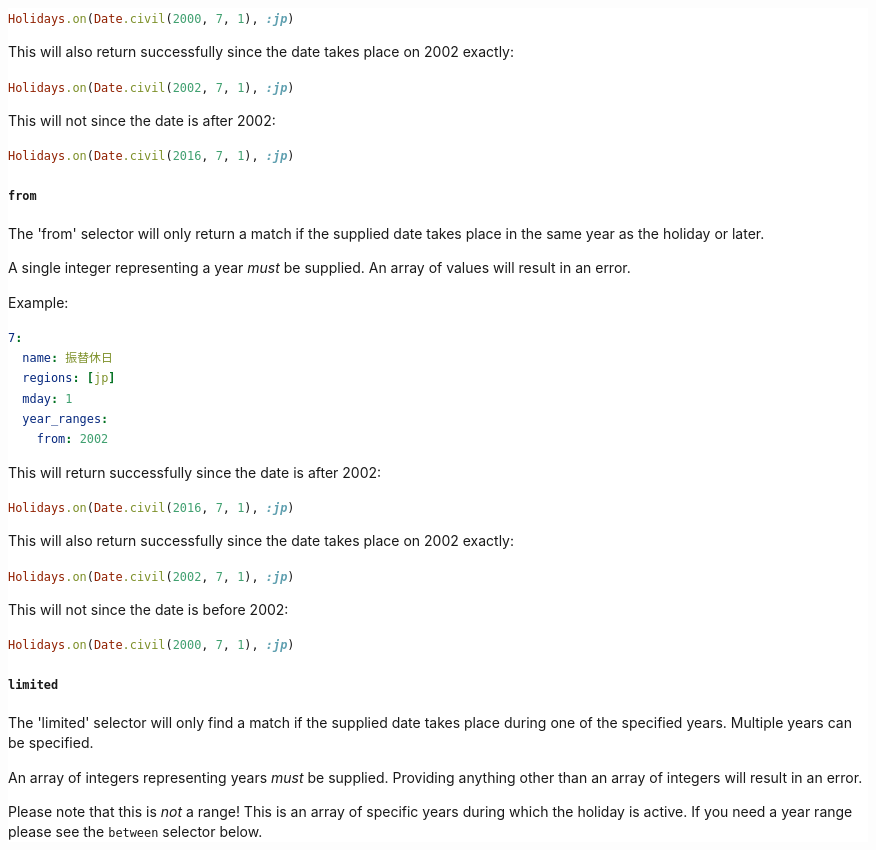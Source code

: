 ```ruby
Holidays.on(Date.civil(2000, 7, 1), :jp)
```

This will also return successfully since the date takes place on 2002 exactly:

```ruby
Holidays.on(Date.civil(2002, 7, 1), :jp)
```

This will not since the date is after 2002:

```ruby
Holidays.on(Date.civil(2016, 7, 1), :jp)
```

#### `from`

The 'from' selector will only return a match if the supplied date takes place in the same year as the holiday or later.

A single integer representing a year *must* be supplied. An array of values will result in an error.

Example:

```yaml
7:
  name: 振替休日
  regions: [jp]
  mday: 1
  year_ranges:
    from: 2002
```

This will return successfully since the date is after 2002:

```ruby
Holidays.on(Date.civil(2016, 7, 1), :jp)
```

This will also return successfully since the date takes place on 2002 exactly:

```ruby
Holidays.on(Date.civil(2002, 7, 1), :jp)
```

This will not since the date is before 2002:

```ruby
Holidays.on(Date.civil(2000, 7, 1), :jp)
```

#### `limited`

The 'limited' selector will only find a match if the supplied date takes place during
one of the specified years. Multiple years can be specified.

An array of integers representing years *must* be supplied. Providing anything other than an array of integers will result in an error.

Please note that this is *not* a range! This is an array of specific years during which the holiday is active. If you need a year range please see the `between` selector below.
